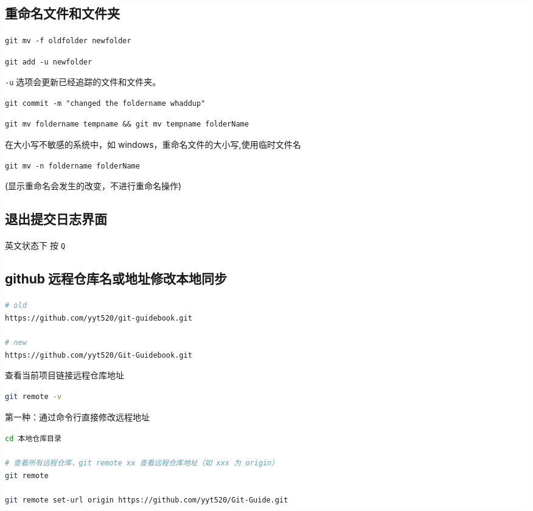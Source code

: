 ## 重命名文件和文件夹

```
git mv -f oldfolder newfolder
```

```
git add -u newfolder
```

`-u` 选项会更新已经追踪的文件和文件夹。

```
git commit -m "changed the foldername whaddup"
```

```
git mv foldername tempname && git mv tempname folderName
```

在大小写不敏感的系统中，如 windows，重命名文件的大小写,使用临时文件名

```
git mv -n foldername folderName
```

(显示重命名会发生的改变，不进行重命名操作)

## 退出提交日志界面

英文状态下 按 `Q`

## github 远程仓库名或地址修改本地同步

```bash
# old
https://github.com/yyt520/git-guidebook.git

# new
https://github.com/yyt520/Git-Guidebook.git
```

查看当前项目链接远程仓库地址

```bash
git remote -v
```

第一种：通过命令行直接修改远程地址

```bash
cd 本地仓库目录

# 查看所有远程仓库，git remote xx 查看远程仓库地址（如 xxx 为 origin）
git remote

git remote set-url origin https://github.com/yyt520/Git-Guide.git
```

